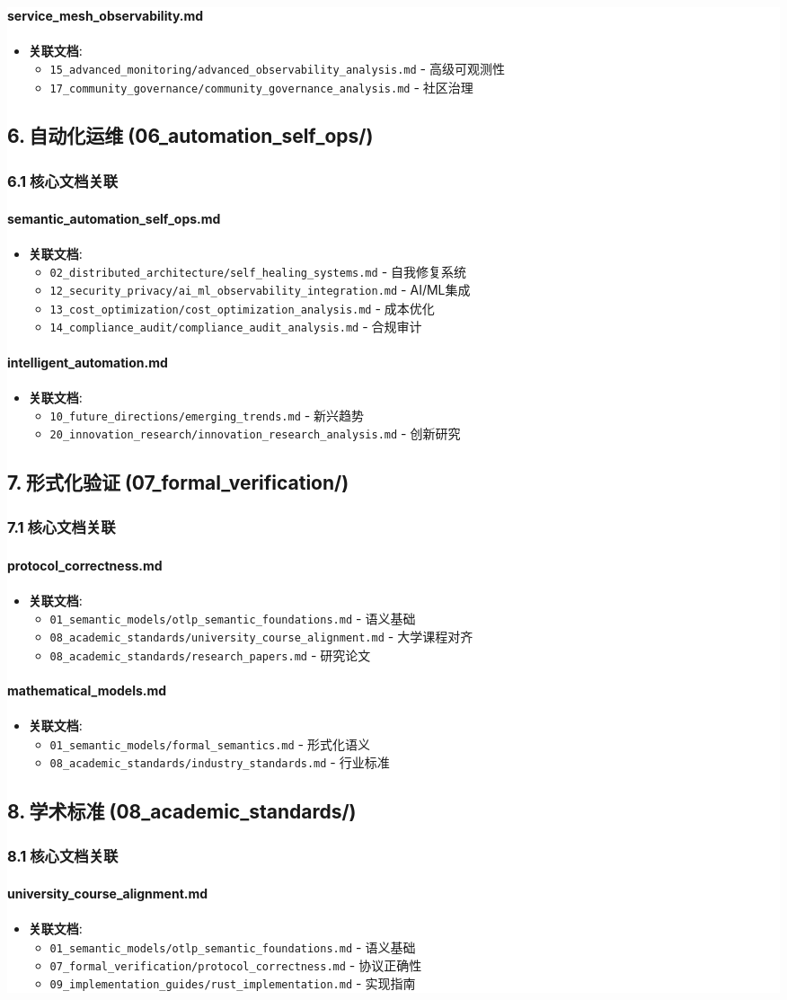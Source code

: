 #### service_mesh_observability.md

- **关联文档**:
  - `15_advanced_monitoring/advanced_observability_analysis.md` - 高级可观测性
  - `17_community_governance/community_governance_analysis.md` - 社区治理

## 6. 自动化运维 (06_automation_self_ops/)

### 6.1 核心文档关联

#### semantic_automation_self_ops.md

- **关联文档**:
  - `02_distributed_architecture/self_healing_systems.md` - 自我修复系统
  - `12_security_privacy/ai_ml_observability_integration.md` - AI/ML集成
  - `13_cost_optimization/cost_optimization_analysis.md` - 成本优化
  - `14_compliance_audit/compliance_audit_analysis.md` - 合规审计

#### intelligent_automation.md

- **关联文档**:
  - `10_future_directions/emerging_trends.md` - 新兴趋势
  - `20_innovation_research/innovation_research_analysis.md` - 创新研究

## 7. 形式化验证 (07_formal_verification/)

### 7.1 核心文档关联

#### protocol_correctness.md

- **关联文档**:
  - `01_semantic_models/otlp_semantic_foundations.md` - 语义基础
  - `08_academic_standards/university_course_alignment.md` - 大学课程对齐
  - `08_academic_standards/research_papers.md` - 研究论文

#### mathematical_models.md

- **关联文档**:
  - `01_semantic_models/formal_semantics.md` - 形式化语义
  - `08_academic_standards/industry_standards.md` - 行业标准

## 8. 学术标准 (08_academic_standards/)

### 8.1 核心文档关联

#### university_course_alignment.md

- **关联文档**:
  - `01_semantic_models/otlp_semantic_foundations.md` - 语义基础
  - `07_formal_verification/protocol_correctness.md` - 协议正确性
  - `09_implementation_guides/rust_implementation.md` - 实现指南
